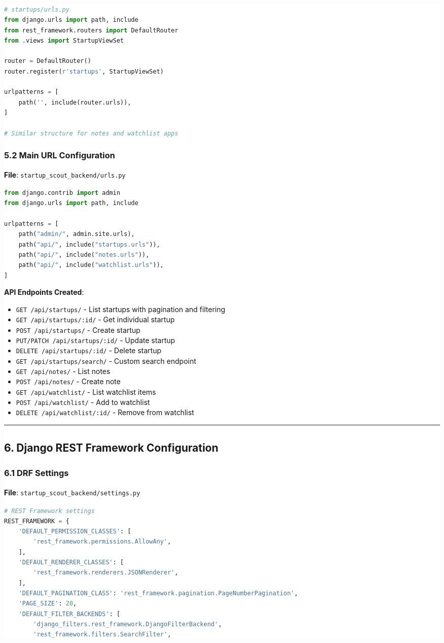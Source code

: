 ```python
# startups/urls.py
from django.urls import path, include
from rest_framework.routers import DefaultRouter
from .views import StartupViewSet

router = DefaultRouter()
router.register(r'startups', StartupViewSet)

urlpatterns = [
    path('', include(router.urls)),
]

# Similar structure for notes and watchlist apps
```

### 5.2 Main URL Configuration
**File**: `startup_scout_backend/urls.py`

```python
from django.contrib import admin
from django.urls import path, include

urlpatterns = [
    path("admin/", admin.site.urls),
    path("api/", include("startups.urls")),
    path("api/", include("notes.urls")),
    path("api/", include("watchlist.urls")),
]
```

**API Endpoints Created**:
- `GET /api/startups/` - List startups with pagination and filtering
- `GET /api/startups/:id/` - Get individual startup
- `POST /api/startups/` - Create startup
- `PUT/PATCH /api/startups/:id/` - Update startup
- `DELETE /api/startups/:id/` - Delete startup
- `GET /api/startups/search/` - Custom search endpoint
- `GET /api/notes/` - List notes
- `POST /api/notes/` - Create note
- `GET /api/watchlist/` - List watchlist items
- `POST /api/watchlist/` - Add to watchlist
- `DELETE /api/watchlist/:id/` - Remove from watchlist

---

## 6. Django REST Framework Configuration

### 6.1 DRF Settings
**File**: `startup_scout_backend/settings.py`

```python
# REST Framework settings
REST_FRAMEWORK = {
    'DEFAULT_PERMISSION_CLASSES': [
        'rest_framework.permissions.AllowAny',
    ],
    'DEFAULT_RENDERER_CLASSES': [
        'rest_framework.renderers.JSONRenderer',
    ],
    'DEFAULT_PAGINATION_CLASS': 'rest_framework.pagination.PageNumberPagination',
    'PAGE_SIZE': 20,
    'DEFAULT_FILTER_BACKENDS': [
        'django_filters.rest_framework.DjangoFilterBackend',
        'rest_framework.filters.SearchFilter',
```